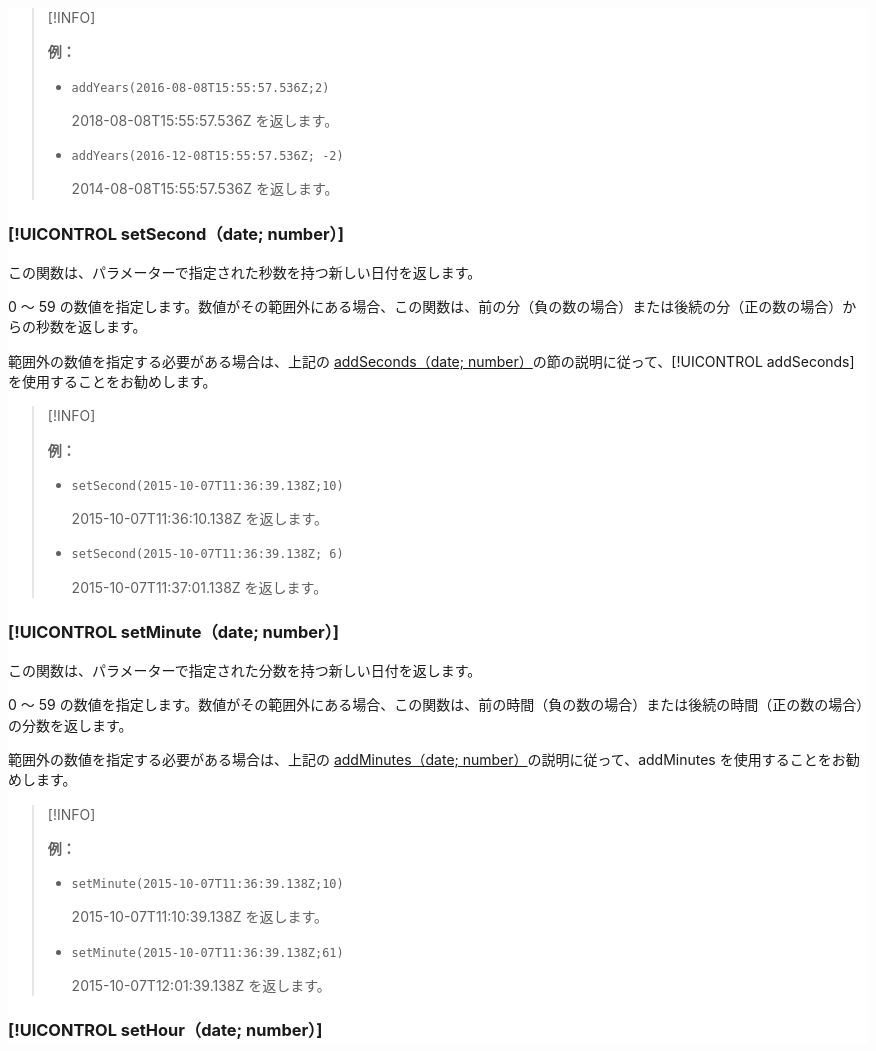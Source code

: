 >[!INFO]
>
>**例：**
>
>* `addYears(2016-08-08T15:55:57.536Z;2)`
>
>    2018-08-08T15:55:57.536Z を返します。
>
>* `addYears(2016-12-08T15:55:57.536Z; -2)`
>
>    2014-08-08T15:55:57.536Z を返します。

### [!UICONTROL setSecond（date; number）]

この関数は、パラメーターで指定された秒数を持つ新しい日付を返します。

0 ～ 59 の数値を指定します。数値がその範囲外にある場合、この関数は、前の分（負の数の場合）または後続の分（正の数の場合）からの秒数を返します。

範囲外の数値を指定する必要がある場合は、上記の [addSeconds（date; number）](#addseconds-date-number)の節の説明に従って、[!UICONTROL addSeconds] を使用することをお勧めします。

>[!INFO]
>
>**例：**
>
>* `setSecond(2015-10-07T11:36:39.138Z;10)`
>
>    2015-10-07T11:36:10.138Z を返します。
>
>* `setSecond(2015-10-07T11:36:39.138Z; 6)`
>
>    2015-10-07T11:37:01.138Z を返します。

### [!UICONTROL setMinute（date; number）]

この関数は、パラメーターで指定された分数を持つ新しい日付を返します。

0 ～ 59 の数値を指定します。数値がその範囲外にある場合、この関数は、前の時間（負の数の場合）または後続の時間（正の数の場合）の分数を返します。

範囲外の数値を指定する必要がある場合は、上記の [addMinutes（date; number）](#addminutes-date-number)の説明に従って、addMinutes を使用することをお勧めします。

>[!INFO]
>
>**例：**
>
>* `setMinute(2015-10-07T11:36:39.138Z;10)`
>
>    2015-10-07T11:10:39.138Z を返します。
>
>* `setMinute(2015-10-07T11:36:39.138Z;61)`
>
>    2015-10-07T12:01:39.138Z を返します。

### [!UICONTROL setHour（date; number）]
